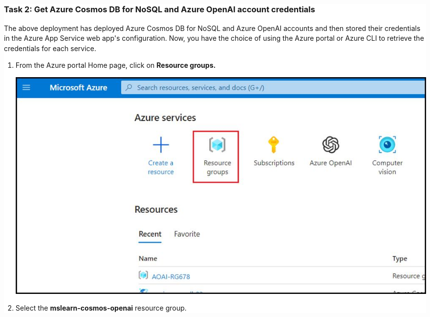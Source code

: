 ### **Task 2: Get Azure Cosmos DB for NoSQL and Azure OpenAI account credentials**

The above deployment has deployed Azure Cosmos DB for NoSQL and Azure
OpenAI accounts and then stored their credentials in the Azure App
Service web app's configuration. Now, you have the choice of using the
Azure portal or Azure CLI to retrieve the credentials for each service.

1.  From the Azure portal Home page, click on **Resource groups.**

    ![](./media/image15.jpeg)

2.  Select the **mslearn-cosmos-openai** resource group.
